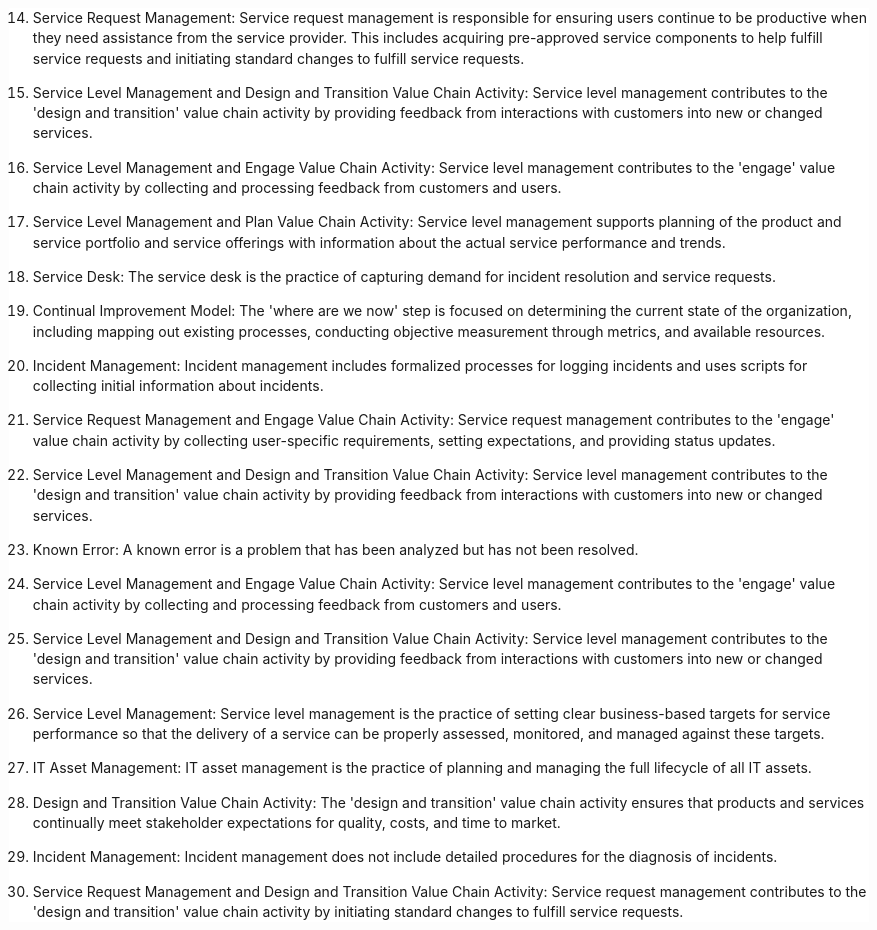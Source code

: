 14. Service Request Management: Service request management is responsible for ensuring users continue to be productive when they need assistance from the service provider. This includes acquiring pre-approved service components to help fulfill service requests and initiating standard changes to fulfill service requests.

15. Service Level Management and Design and Transition Value Chain Activity: Service level management contributes to the 'design and transition' value chain activity by providing feedback from interactions with customers into new or changed services.

16. Service Level Management and Engage Value Chain Activity: Service level management contributes to the 'engage' value chain activity by collecting and processing feedback from customers and users.

17. Service Level Management and Plan Value Chain Activity: Service level management supports planning of the product and service portfolio and service offerings with information about the actual service performance and trends.

18. Service Desk: The service desk is the practice of capturing demand for incident resolution and service requests.

19. Continual Improvement Model: The 'where are we now' step is focused on determining the current state of the organization, including mapping out existing processes, conducting objective measurement through metrics, and available resources.

20. Incident Management: Incident management includes formalized processes for logging incidents and uses scripts for collecting initial information about incidents.

21. Service Request Management and Engage Value Chain Activity: Service request management contributes to the 'engage' value chain activity by collecting user-specific requirements, setting expectations, and providing status updates.

22. Service Level Management and Design and Transition Value Chain Activity: Service level management contributes to the 'design and transition' value chain activity by providing feedback from interactions with customers into new or changed services.

23. Known Error: A known error is a problem that has been analyzed but has not been resolved.

24. Service Level Management and Engage Value Chain Activity: Service level management contributes to the 'engage' value chain activity by collecting and processing feedback from customers and users.

25. Service Level Management and Design and Transition Value Chain Activity: Service level management contributes to the 'design and transition' value chain activity by providing feedback from interactions with customers into new or changed services.

26. Service Level Management: Service level management is the practice of setting clear business-based targets for service performance so that the delivery of a service can be properly assessed, monitored, and managed against these targets.

27. IT Asset Management: IT asset management is the practice of planning and managing the full lifecycle of all IT assets.

28. Design and Transition Value Chain Activity: The 'design and transition' value chain activity ensures that products and services continually meet stakeholder expectations for quality, costs, and time to market.

29. Incident Management: Incident management does not include detailed procedures for the diagnosis of incidents.

30. Service Request Management and Design and Transition Value Chain Activity: Service request management contributes to the 'design and transition' value chain activity by initiating standard changes to fulfill service requests.
